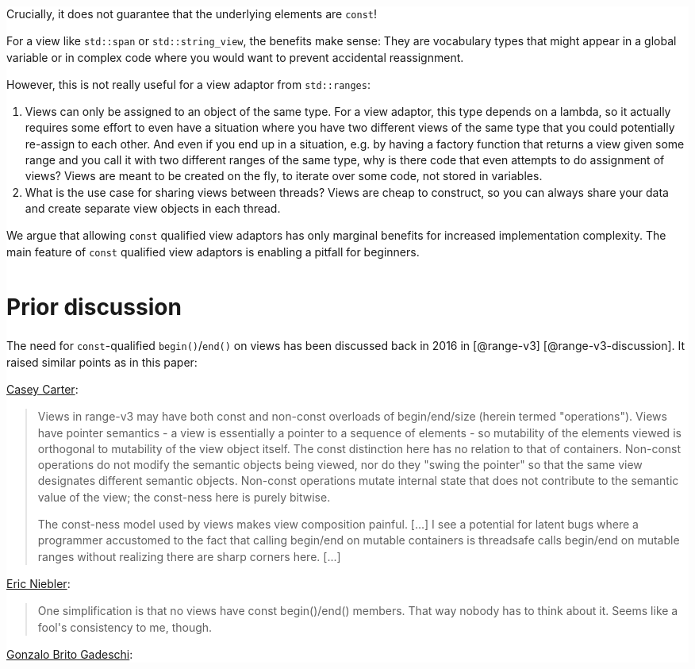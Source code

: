 Crucially, it does not guarantee that the underlying elements are `const`!

For a view like `std::span` or `std::string_view`, the benefits make sense:
They are vocabulary types that might appear in a global variable or in complex code where you would want to prevent accidental reassignment.

However, this is not really useful for a view adaptor from `std::ranges`:

1. Views can only be assigned to an object of the same type.
   For a view adaptor, this type depends on a lambda, so it actually requires some effort to even have a situation where you have two different views of the same type that you could potentially re-assign to each other.
   And even if you end up in a situation, e.g. by having a factory function that returns a view given some range and you call it with two different ranges of the same type, why is there code that even attempts to do assignment of views?
   Views are meant to be created on the fly, to iterate over some code, not stored in variables.
2. What is the use case for sharing views between threads?
   Views are cheap to construct, so you can always share your data and create separate view objects in each thread.

We argue that allowing `const` qualified view adaptors has only marginal benefits for increased implementation complexity.
The main feature of `const` qualified view adaptors is enabling a pitfall for beginners.

# Prior discussion

The need for `const`-qualified `begin()`/`end()` on views has been discussed back in 2016 in [@range-v3] [@range-v3-discussion].
It raised similar points as in this paper:

[Casey Carter](https://github.com/ericniebler/range-v3/issues/385#issue-157787516):

> Views in range-v3 may have both const and non-const overloads of begin/end/size (herein termed "operations"). Views have pointer semantics - a view is essentially a pointer to a sequence of elements - so mutability of the elements viewed is orthogonal to mutability of the view object itself. The const distinction here has no relation to that of containers. Non-const operations do not modify the semantic objects being viewed, nor do they "swing the pointer" so that the same view designates different semantic objects. Non-const operations mutate internal state that does not contribute to the semantic value of the view; the const-ness here is purely bitwise.
>
> The const-ness model used by views makes view composition painful.
> [...]
> I see a potential for latent bugs where a programmer accustomed to the fact that calling begin/end on mutable containers is threadsafe calls begin/end on mutable ranges without realizing there are sharp corners here.
> [...]

[Eric Niebler](https://github.com/ericniebler/range-v3/issues/385#issuecomment-223640608):

> One simplification is that no views have const begin()/end() members. That way nobody has to think about it. Seems like a fool's consistency to me, though.

[Gonzalo Brito Gadeschi](https://github.com/ericniebler/range-v3/issues/385#issuecomment-290068388):
